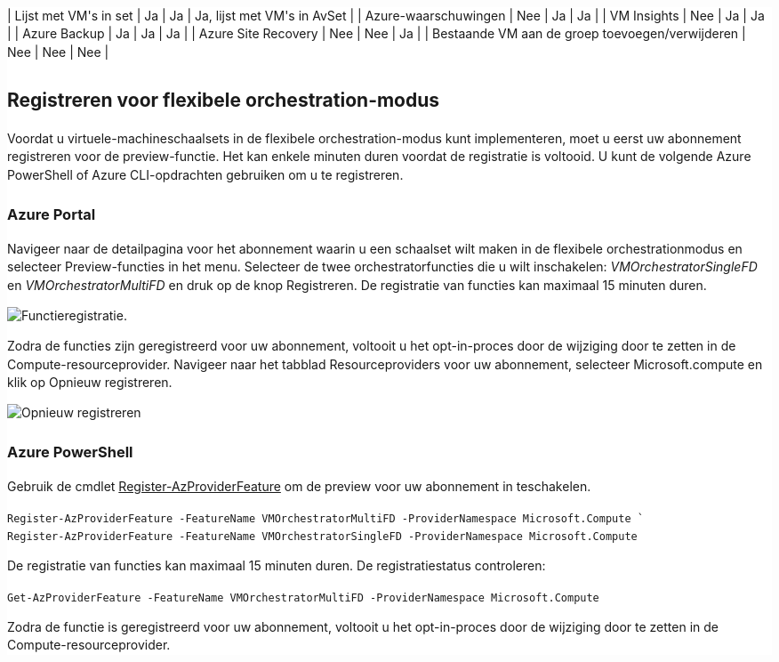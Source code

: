 |         Lijst met VM's in set  |            Ja  |            Ja  |            Ja, lijst met VM's in AvSet  |
|         Azure-waarschuwingen  |            Nee  |            Ja  |            Ja  |
|         VM Insights  |            Nee  |            Ja  |            Ja  |
|         Azure Backup  |            Ja  |            Ja  |            Ja  |
|         Azure Site Recovery  |     Nee  |            Nee  |            Ja  |
|         Bestaande VM aan de groep toevoegen/verwijderen  |            Nee  |            Nee  |            Nee  | 


## <a name="register-for-flexible-orchestration-mode"></a>Registreren voor flexibele orchestration-modus
Voordat u virtuele-machineschaalsets in de flexibele orchestration-modus kunt implementeren, moet u eerst uw abonnement registreren voor de preview-functie. Het kan enkele minuten duren voordat de registratie is voltooid. U kunt de volgende Azure PowerShell of Azure CLI-opdrachten gebruiken om u te registreren.

### <a name="azure-portal"></a>Azure Portal
Navigeer naar de detailpagina voor het abonnement waarin u een schaalset wilt maken in de flexibele orchestrationmodus en selecteer Preview-functies in het menu. Selecteer de twee orchestratorfuncties die u wilt inschakelen: _VMOrchestratorSingleFD_ en _VMOrchestratorMultiFD_ en druk op de knop Registreren. De registratie van functies kan maximaal 15 minuten duren.

![Functieregistratie.](https://user-images.githubusercontent.com/157768/110361543-04d95880-7ff5-11eb-91a7-2e98f4112ae0.png)

Zodra de functies zijn geregistreerd voor uw abonnement, voltooit u het opt-in-proces door de wijziging door te zetten in de Compute-resourceprovider. Navigeer naar het tabblad Resourceproviders voor uw abonnement, selecteer Microsoft.compute en klik op Opnieuw registreren.

![Opnieuw registreren](https://user-images.githubusercontent.com/157768/110362176-cd1ee080-7ff5-11eb-8cc8-36aa967e267a.png)


### <a name="azure-powershell"></a>Azure PowerShell 
Gebruik de cmdlet [Register-AzProviderFeature](/powershell/module/az.resources/register-azproviderfeature) om de preview voor uw abonnement in teschakelen. 

```azurepowershell-interactive
Register-AzProviderFeature -FeatureName VMOrchestratorMultiFD -ProviderNamespace Microsoft.Compute `
Register-AzProviderFeature -FeatureName VMOrchestratorSingleFD -ProviderNamespace Microsoft.Compute  
```

De registratie van functies kan maximaal 15 minuten duren. De registratiestatus controleren: 

```azurepowershell-interactive
Get-AzProviderFeature -FeatureName VMOrchestratorMultiFD -ProviderNamespace Microsoft.Compute 
```

Zodra de functie is geregistreerd voor uw abonnement, voltooit u het opt-in-proces door de wijziging door te zetten in de Compute-resourceprovider. 
